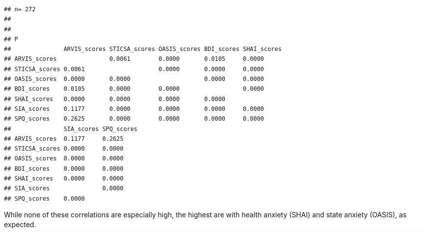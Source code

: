     ## n= 272 
    ## 
    ## 
    ## P
    ##               ARVIS_scores STICSA_scores OASIS_scores BDI_scores SHAI_scores
    ## ARVIS_scores               0.0061        0.0000       0.0105     0.0000     
    ## STICSA_scores 0.0061                     0.0000       0.0000     0.0000     
    ## OASIS_scores  0.0000       0.0000                     0.0000     0.0000     
    ## BDI_scores    0.0105       0.0000        0.0000                  0.0000     
    ## SHAI_scores   0.0000       0.0000        0.0000       0.0000                
    ## SIA_scores    0.1177       0.0000        0.0000       0.0000     0.0000     
    ## SPQ_scores    0.2625       0.0000        0.0000       0.0000     0.0000     
    ##               SIA_scores SPQ_scores
    ## ARVIS_scores  0.1177     0.2625    
    ## STICSA_scores 0.0000     0.0000    
    ## OASIS_scores  0.0000     0.0000    
    ## BDI_scores    0.0000     0.0000    
    ## SHAI_scores   0.0000     0.0000    
    ## SIA_scores               0.0000    
    ## SPQ_scores    0.0000

While none of these correlations are especially high, the highest are
with health anxiety (SHAI) and state anxiety (OASIS), as expected.
